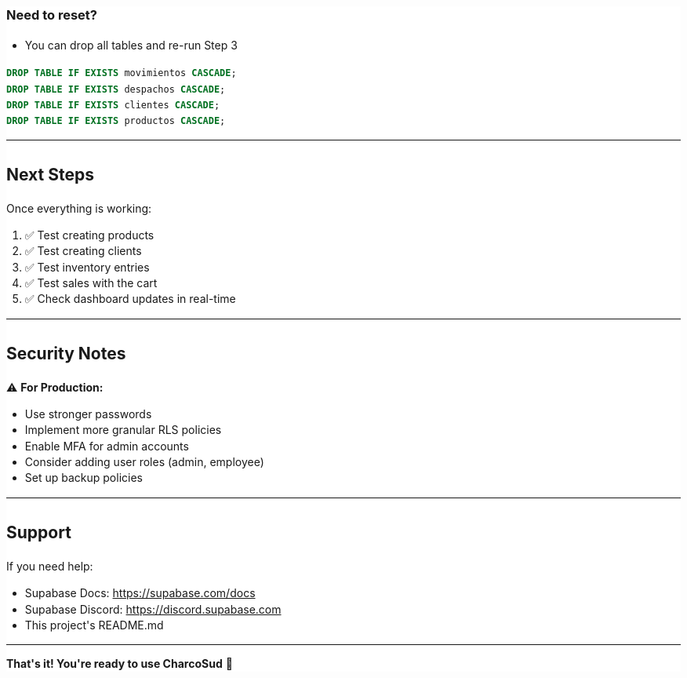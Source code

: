 ### Need to reset?
- You can drop all tables and re-run Step 3
```sql
DROP TABLE IF EXISTS movimientos CASCADE;
DROP TABLE IF EXISTS despachos CASCADE;
DROP TABLE IF EXISTS clientes CASCADE;
DROP TABLE IF EXISTS productos CASCADE;
```

---

## Next Steps

Once everything is working:
1. ✅ Test creating products
2. ✅ Test creating clients
3. ✅ Test inventory entries
4. ✅ Test sales with the cart
5. ✅ Check dashboard updates in real-time

---

## Security Notes

⚠️ **For Production:**
- Use stronger passwords
- Implement more granular RLS policies
- Enable MFA for admin accounts
- Consider adding user roles (admin, employee)
- Set up backup policies

---

## Support

If you need help:
- Supabase Docs: https://supabase.com/docs
- Supabase Discord: https://discord.supabase.com
- This project's README.md

---

**That's it! You're ready to use CharcoSud** 🎉
